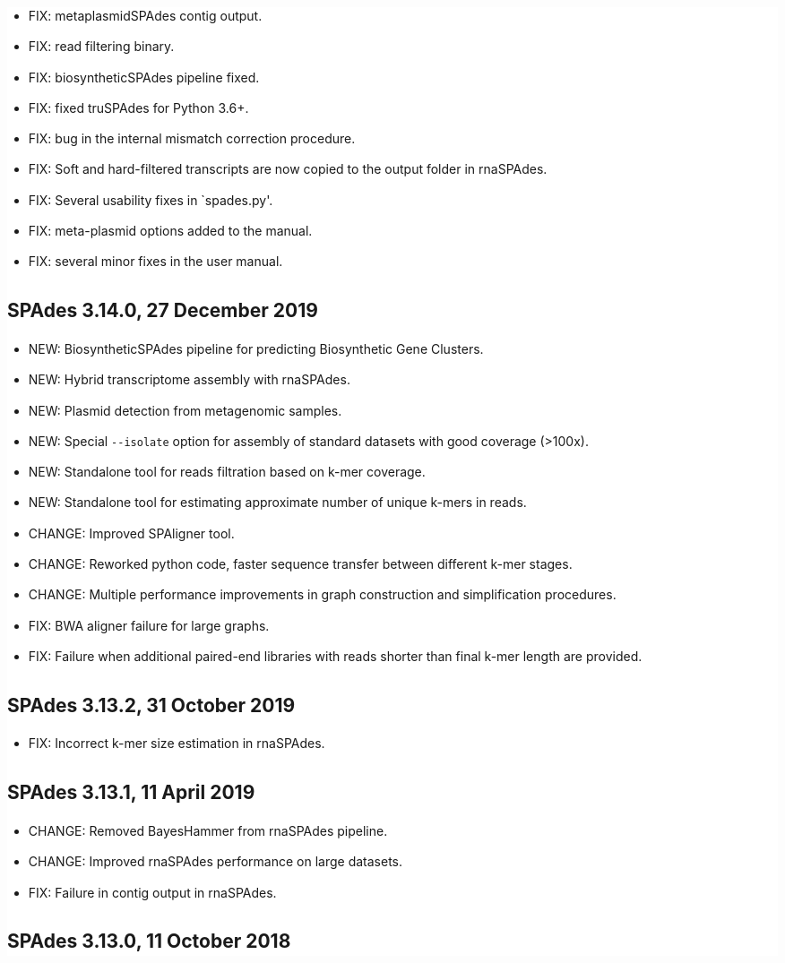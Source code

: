 - FIX: metaplasmidSPAdes contig output.

- FIX: read filtering binary.

- FIX: biosyntheticSPAdes pipeline fixed.

- FIX: fixed truSPAdes for Python 3.6+.

- FIX: bug in the internal mismatch correction procedure.

- FIX: Soft and hard-filtered transcripts are now copied to the output folder in rnaSPAdes.

- FIX: Several usability fixes in `spades.py'.

- FIX: meta-plasmid options added to the manual.

- FIX: several minor fixes in the user manual.


## SPAdes 3.14.0, 27 December 2019

- NEW: BiosyntheticSPAdes pipeline for predicting Biosynthetic Gene Clusters.

- NEW: Hybrid transcriptome assembly with rnaSPAdes.

- NEW: Plasmid detection from metagenomic samples.

- NEW: Special `--isolate` option for assembly of standard datasets with good coverage (>100x).

- NEW: Standalone tool for reads filtration based on k-mer coverage.

- NEW: Standalone tool for estimating approximate number of unique k-mers in reads.

- CHANGE: Improved SPAligner tool.

- CHANGE: Reworked python code, faster sequence transfer between different k-mer stages.

- CHANGE: Multiple performance improvements in graph construction and simplification procedures.

- FIX: BWA aligner failure for large graphs.

- FIX: Failure when additional paired-end libraries with reads shorter than final k-mer length are provided.


## SPAdes 3.13.2, 31 October 2019

- FIX: Incorrect k-mer size estimation in rnaSPAdes.


## SPAdes 3.13.1, 11 April 2019

- CHANGE: Removed BayesHammer from rnaSPAdes pipeline.

- CHANGE: Improved rnaSPAdes performance on large datasets.

- FIX: Failure in contig output in rnaSPAdes.


## SPAdes 3.13.0, 11 October 2018
